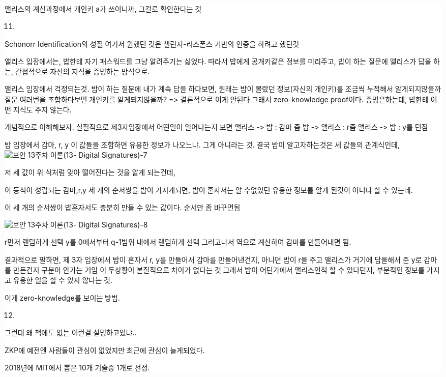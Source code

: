 앨리스의 계산과정에서 개인키 a가 쓰이니까, 그걸로 확인한다는 것

11)
Schonorr Identification의 성질
여기서 원했던 것은 챌린지-리스폰스 기반의 인증을 하려고 했던것

앨리스 입장에서는, 밥한테 자기 패스워드를 그냥 알려주기는 싫었다.
따라서 밥에게 공개키같은 정보를 미리주고,
밥이 하는 질문에 앨리스가 답을 하는, 간접적으로 자신의 지식을 증명하는 방식으로.

앨리스 입장에서 걱정되는것.
밥이 하는 질문에 내가 계속 답을 하다보면,
원래는 밥이 몰랐던 정보(자신의 개인키)를 조금씩 누적해서 알게되지않을까
질문 여러번을 조합하다보면 개인키를 알게되지않을까?
=> 결론적으로 이게 안된다
그래서 zero-knowledge proof이다.
증명은하는데, 밥한테 어떤 지식도 주지 않는다.

개념적으로 이해해보자.
실질적으로 제3자입장에서 어떤일이 일어나는지 보면
앨리스 -> 밥 : 감마 줌
밥 -> 앨리스 : r줌
앨리스 -> 밥 : y를 던짐

밥 입장에서 감마, r, y 이 값들을 조합하면 유용한 정보가 나오느냐.
그게 아니라는 것.
결국 밥이 알고자하는것은 세 값들의 관계식인데,
![보안 13주차 이론(13- Digital Signatures)-7](images/보안%2013주차%20이론(13-%20Digital%20Signatures)-7.png)

저 세 값이 위 식처럼 맞아 떨어진다는 것을 알게 되는건데,

이 등식이 성립되는 감마,r,y 세 개의 순서쌍을 밥이 가지게되면, 밥이 혼자서는 알 수없었던 유용한 정보를 알게 된것이 아니냐 할 수 있는데.

이 세 개의 순서쌍이 밥혼자서도 충분히 만들 수 있는 값이다.
순서만 좀 바꾸면됨

![보안 13주차 이론(13- Digital Signatures)-8](images/보안%2013주차%20이론(13-%20Digital%20Signatures)-8.png)

r먼저 랜덤하게 선택
y를 0에서부터 q-1범위 내에서 랜덤하게 선택
그러고나서 역으로 계산하여 감마를 만들어내면 됨.

결과적으로 말하면,
제 3자 입장에서
밥이 혼자서 r, y를 만들어서 감마를 만들어낸건지,
아니면 밥이 r을 주고 앨리스가 거기에 답을해서 준 y로 감마를 만든건지 구분이 안가는 거임
이 두상황이 본질적으로 차이가 없다는 것
그래서 밥이 어딘가에서 앨리스인척 할 수 있다던지, 부분적인 정보를 가지고 유용한 일을 할 수 있지 않다는 것.

이게 zero-knowledge를 보이는 방법.

12)
그런데 왜 책에도 없는 이런걸 설명하고있냐..

ZKP에 예전엔 사람들이 관심이 없었지만 최근에 관심이 늘게되었다.

2018년에 MIT에서 뽑은 10개 기술중 1개로 선정.
